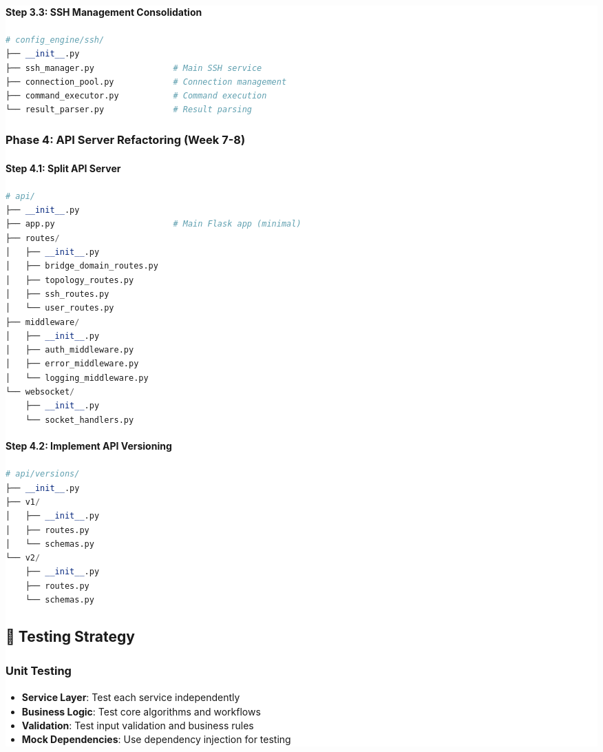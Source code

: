 #### **Step 3.3: SSH Management Consolidation**
```python
# config_engine/ssh/
├── __init__.py
├── ssh_manager.py                # Main SSH service
├── connection_pool.py            # Connection management
├── command_executor.py           # Command execution
└── result_parser.py              # Result parsing
```

### **Phase 4: API Server Refactoring (Week 7-8)**

#### **Step 4.1: Split API Server**
```python
# api/
├── __init__.py
├── app.py                        # Main Flask app (minimal)
├── routes/
│   ├── __init__.py
│   ├── bridge_domain_routes.py
│   ├── topology_routes.py
│   ├── ssh_routes.py
│   └── user_routes.py
├── middleware/
│   ├── __init__.py
│   ├── auth_middleware.py
│   ├── error_middleware.py
│   └── logging_middleware.py
└── websocket/
    ├── __init__.py
    └── socket_handlers.py
```

#### **Step 4.2: Implement API Versioning**
```python
# api/versions/
├── __init__.py
├── v1/
│   ├── __init__.py
│   ├── routes.py
│   └── schemas.py
└── v2/
    ├── __init__.py
    ├── routes.py
    └── schemas.py
```

## 🧪 Testing Strategy

### **Unit Testing**
- **Service Layer**: Test each service independently
- **Business Logic**: Test core algorithms and workflows
- **Validation**: Test input validation and business rules
- **Mock Dependencies**: Use dependency injection for testing

